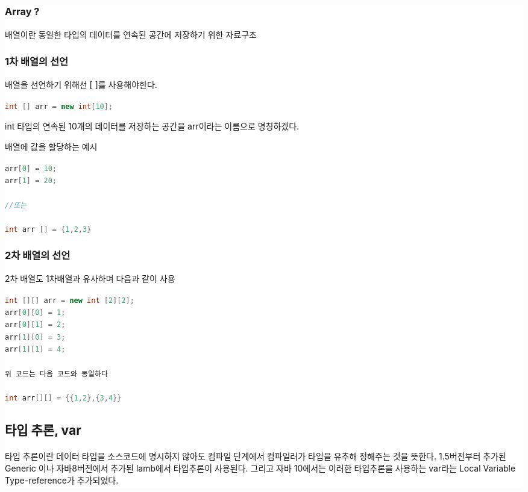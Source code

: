 ### Array ?

배열이란 동일한 타입의 데이터를 연속된 공간에 저장하기 위한 자료구조

### 1차 배열의 선언

배열을 선언하기 위해선 [ ]를 사용해야한다.

```java
int [] arr = new int[10];
```

int 타입의 연속된 10개의 데이터를 저장하는 공간을 arr이라는 이름으로 명칭하겠다.

배열에 값을 할당하는 예시

```java
arr[0] = 10;
arr[1] = 20;

//또는

int arr [] = {1,2,3}
```

### 2차 배열의 선언

2차 배열도 1차배열과 유사하며 다음과 같이 사용

```java
int [][] arr = new int [2][2];
arr[0][0] = 1;
arr[0][1] = 2;
arr[1][0] = 3;
arr[1][1] = 4;

위 코드는 다음 코드와 동일하다 

int arr[][] = {{1,2},{3,4}}
```

## 타입 추론, var

타입 추론이란 데이터 타입을 소스코드에 명시하지 않아도 컴파일 단계에서 컴파일러가 타입을 유추해 정해주는 것을 뜻한다. 1.5버전부터 추가된 Generic 이나 자바8버전에서 추가된 lamb에서 타입추론이 사용된다. 그리고 자바 10에서는 이러한 타입추론을 사용하는 var라는 Local Variable Type-reference가 추가되었다.
